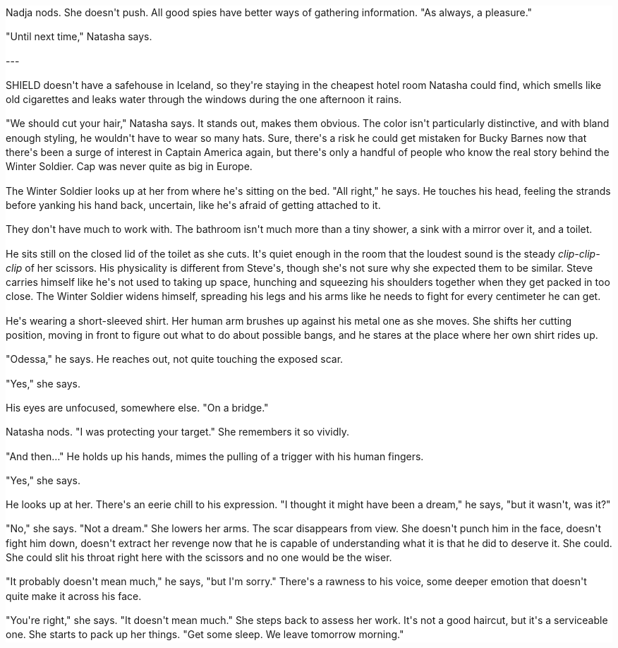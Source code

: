 Nadja nods. She doesn't push. All good spies have better ways of gathering information. "As always, a pleasure."

"Until next time," Natasha says.

\-\-\-

SHIELD doesn't have a safehouse in Iceland, so they're staying in the cheapest hotel room Natasha could find, which smells like old cigarettes and leaks water through the windows during the one afternoon it rains.

"We should cut your hair," Natasha says. It stands out, makes them obvious. The color isn't particularly distinctive, and with bland enough styling, he wouldn't have to wear so many hats. Sure, there's a risk he could get mistaken for Bucky Barnes now that there's been a surge of interest in Captain America again, but there's only a handful of people who know the real story behind the Winter Soldier. Cap was never quite as big in Europe.

The Winter Soldier looks up at her from where he's sitting on the bed. "All right," he says. He touches his head, feeling the strands before yanking his hand back, uncertain, like he's afraid of getting attached to it.

They don't have much to work with. The bathroom isn't much more than a tiny shower, a sink with a mirror over it, and a toilet.

He sits still on the closed lid of the toilet as she cuts. It's quiet enough in the room that the loudest sound is the steady *clip\-clip\-clip* of her scissors. His physicality is different from Steve's, though she's not sure why she expected them to be similar. Steve carries himself like he's not used to taking up space, hunching and squeezing his shoulders together when they get packed in too close. The Winter Soldier widens himself, spreading his legs and his arms like he needs to fight for every centimeter he can get. 

He's wearing a short\-sleeved shirt. Her human arm brushes up against his metal one as she moves. She shifts her cutting position, moving in front to figure out what to do about possible bangs, and he stares at the place where her own shirt rides up.

"Odessa," he says. He reaches out, not quite touching the exposed scar.

"Yes," she says.

His eyes are unfocused, somewhere else. "On a bridge."

Natasha nods. "I was protecting your target." She remembers it so vividly.

"And then…" He holds up his hands, mimes the pulling of a trigger with his human fingers.

"Yes," she says.

He looks up at her. There's an eerie chill to his expression. "I thought it might have been a dream," he says, "but it wasn't, was it?"

"No," she says. "Not a dream." She lowers her arms. The scar disappears from view. She doesn't punch him in the face, doesn't fight him down, doesn't extract her revenge now that he is capable of understanding what it is that he did to deserve it. She could. She could slit his throat right here with the scissors and no one would be the wiser.

"It probably doesn't mean much," he says, "but I'm sorry." There's a rawness to his voice, some deeper emotion that doesn't quite make it across his face.

"You're right," she says. "It doesn't mean much." She steps back to assess her work. It's not a good haircut, but it's a serviceable one. She starts to pack up her things. "Get some sleep. We leave tomorrow morning."
